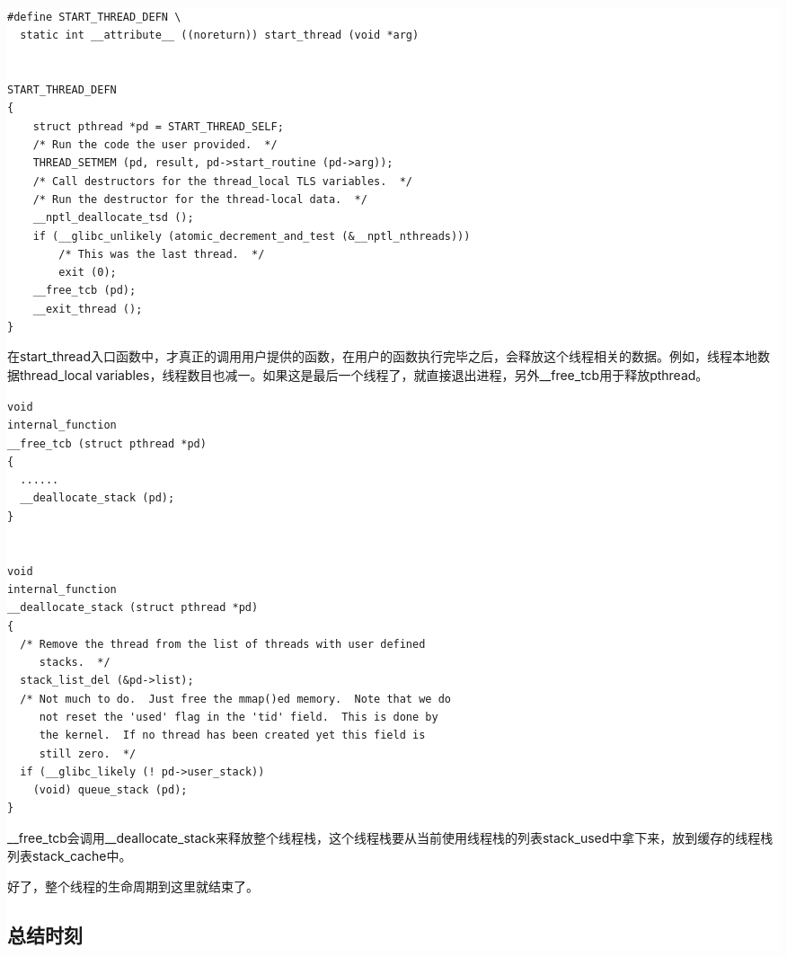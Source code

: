     
    
    #define START_THREAD_DEFN \
      static int __attribute__ ((noreturn)) start_thread (void *arg)
    
    
    START_THREAD_DEFN
    {
        struct pthread *pd = START_THREAD_SELF;
        /* Run the code the user provided.  */
        THREAD_SETMEM (pd, result, pd->start_routine (pd->arg));
        /* Call destructors for the thread_local TLS variables.  */
        /* Run the destructor for the thread-local data.  */
        __nptl_deallocate_tsd ();
        if (__glibc_unlikely (atomic_decrement_and_test (&__nptl_nthreads)))
            /* This was the last thread.  */
            exit (0);
        __free_tcb (pd);
        __exit_thread ();
    }
    

在start_thread入口函数中，才真正的调用用户提供的函数，在用户的函数执行完毕之后，会释放这个线程相关的数据。例如，线程本地数据thread_local
variables，线程数目也减一。如果这是最后一个线程了，就直接退出进程，另外__free_tcb用于释放pthread。

    
    
    void
    internal_function
    __free_tcb (struct pthread *pd)
    {
      ......
      __deallocate_stack (pd);
    }
    
    
    void
    internal_function
    __deallocate_stack (struct pthread *pd)
    {
      /* Remove the thread from the list of threads with user defined
         stacks.  */
      stack_list_del (&pd->list);
      /* Not much to do.  Just free the mmap()ed memory.  Note that we do
         not reset the 'used' flag in the 'tid' field.  This is done by
         the kernel.  If no thread has been created yet this field is
         still zero.  */
      if (__glibc_likely (! pd->user_stack))
        (void) queue_stack (pd);
    }
    

__free_tcb会调用__deallocate_stack来释放整个线程栈，这个线程栈要从当前使用线程栈的列表stack_used中拿下来，放到缓存的线程栈列表stack_cache中。

好了，整个线程的生命周期到这里就结束了。

## 总结时刻
